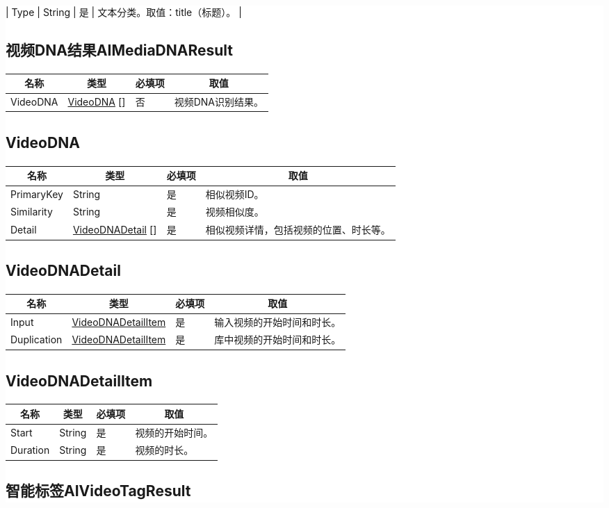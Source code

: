 | Type       | String | 是  | 文本分类。取值：title（标题）。                                                                                                                                                                                                                                                                                                                                                                                 |



视频DNA结果AIMediaDNAResult 
--------------------------------------------



|    名称    |                                         类型                                         | 必填项 |     取值     |
|----------|------------------------------------------------------------------------------------|-----|------------|
| VideoDNA | [VideoDNA](#topic7481/section-we4-fmn-vd4) \[\] | 否   | 视频DNA识别结果。 |



VideoDNA 
-----------------------------



|     名称     |                                            类型                                            | 必填项 |         取值          |
|------------|------------------------------------------------------------------------------------------|-----|---------------------|
| PrimaryKey | String                                                                                   | 是   | 相似视频ID。             |
| Similarity | String                                                                                   | 是   | 视频相似度。              |
| Detail     | [VideoDNADetail](#topic7481/section-vgy-ixa-jy4) \[\] | 是   | 相似视频详情，包括视频的位置、时长等。 |



VideoDNADetail 
-----------------------------------



|     名称      |                                   类型                                    | 必填项 |      取值       |
|-------------|-------------------------------------------------------------------------|-----|---------------|
| Input       | [VideoDNADetailItem](#topic7481/section-5tt-w4d-m16) | 是   | 输入视频的开始时间和时长。 |
| Duplication | [VideoDNADetailItem](#topic7481/section-5tt-w4d-m16) | 是   | 库中视频的开始时间和时长。 |



VideoDNADetailItem 
---------------------------------------



|    名称    |   类型   | 必填项 |    取值    |
|----------|--------|-----|----------|
| Start    | String | 是   | 视频的开始时间。 |
| Duration | String | 是   | 视频的时长。   |



智能标签AIVideoTagResult 
-----------------------------------------



